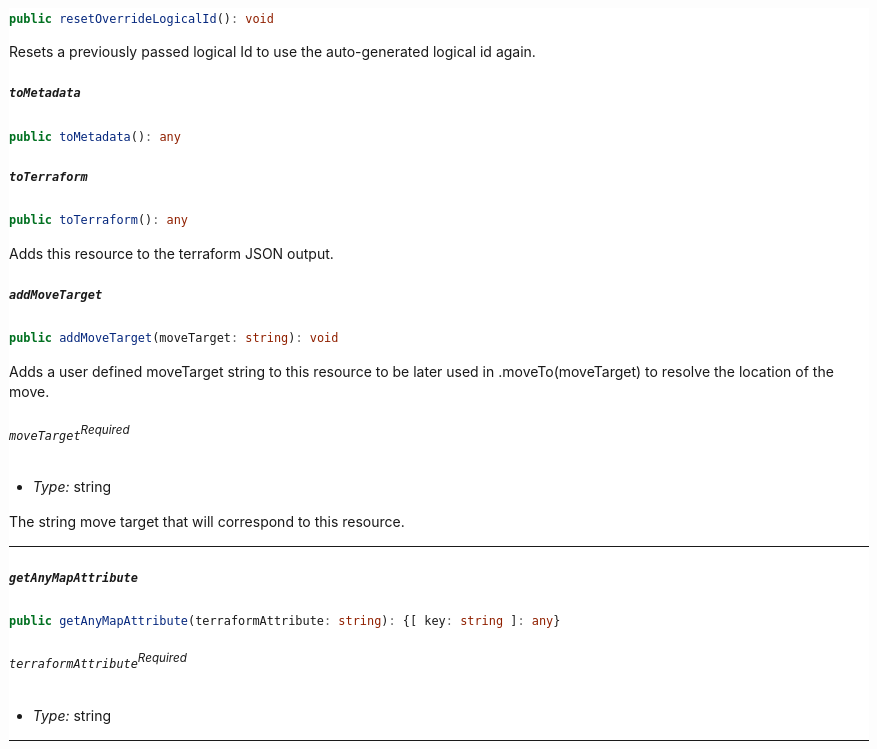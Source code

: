```typescript
public resetOverrideLogicalId(): void
```

Resets a previously passed logical Id to use the auto-generated logical id again.

##### `toMetadata` <a name="toMetadata" id="@cdktf/provider-vault.identityEntityPolicies.IdentityEntityPolicies.toMetadata"></a>

```typescript
public toMetadata(): any
```

##### `toTerraform` <a name="toTerraform" id="@cdktf/provider-vault.identityEntityPolicies.IdentityEntityPolicies.toTerraform"></a>

```typescript
public toTerraform(): any
```

Adds this resource to the terraform JSON output.

##### `addMoveTarget` <a name="addMoveTarget" id="@cdktf/provider-vault.identityEntityPolicies.IdentityEntityPolicies.addMoveTarget"></a>

```typescript
public addMoveTarget(moveTarget: string): void
```

Adds a user defined moveTarget string to this resource to be later used in .moveTo(moveTarget) to resolve the location of the move.

###### `moveTarget`<sup>Required</sup> <a name="moveTarget" id="@cdktf/provider-vault.identityEntityPolicies.IdentityEntityPolicies.addMoveTarget.parameter.moveTarget"></a>

- *Type:* string

The string move target that will correspond to this resource.

---

##### `getAnyMapAttribute` <a name="getAnyMapAttribute" id="@cdktf/provider-vault.identityEntityPolicies.IdentityEntityPolicies.getAnyMapAttribute"></a>

```typescript
public getAnyMapAttribute(terraformAttribute: string): {[ key: string ]: any}
```

###### `terraformAttribute`<sup>Required</sup> <a name="terraformAttribute" id="@cdktf/provider-vault.identityEntityPolicies.IdentityEntityPolicies.getAnyMapAttribute.parameter.terraformAttribute"></a>

- *Type:* string

---